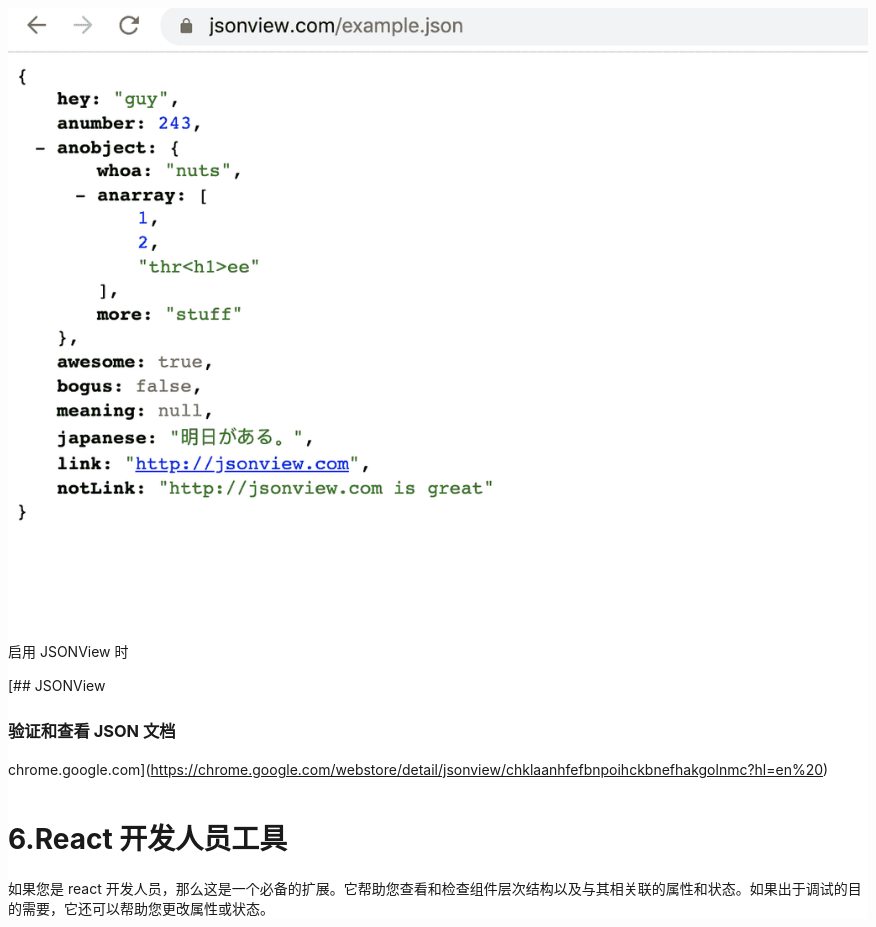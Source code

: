 ![](img/c83b3e8b0eefb483d7c91c8eed04a1a3.png)

启用 JSONView 时

[](https://chrome.google.com/webstore/detail/jsonview/chklaanhfefbnpoihckbnefhakgolnmc?hl=en%20) [## JSONView

### 验证和查看 JSON 文档

chrome.google.com](https://chrome.google.com/webstore/detail/jsonview/chklaanhfefbnpoihckbnefhakgolnmc?hl=en%20) 

# 6.React 开发人员工具

如果您是 react 开发人员，那么这是一个必备的扩展。它帮助您查看和检查组件层次结构以及与其相关联的属性和状态。如果出于调试的目的需要，它还可以帮助您更改属性或状态。
